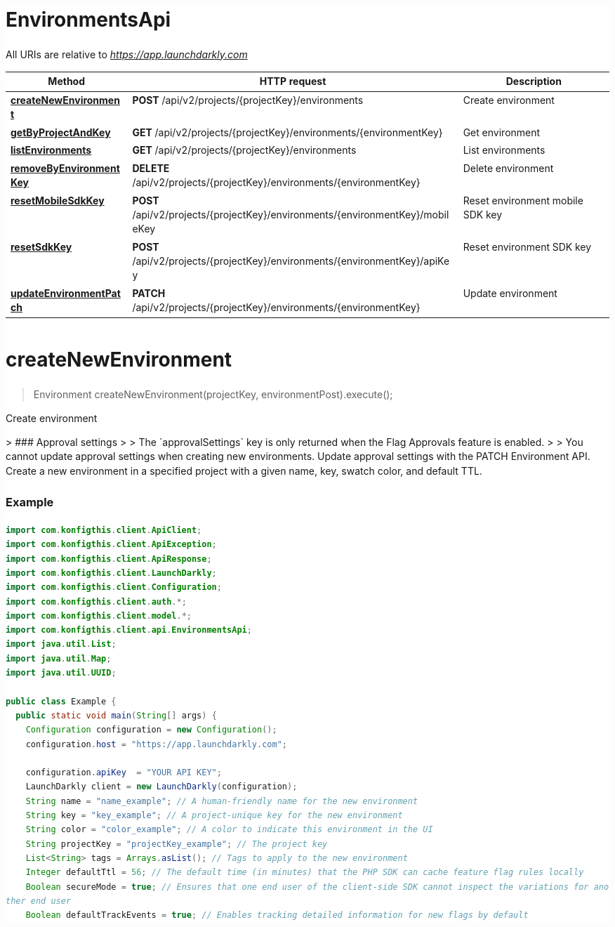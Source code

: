 # EnvironmentsApi

All URIs are relative to *https://app.launchdarkly.com*

| Method | HTTP request | Description |
|------------- | ------------- | -------------|
| [**createNewEnvironment**](EnvironmentsApi.md#createNewEnvironment) | **POST** /api/v2/projects/{projectKey}/environments | Create environment |
| [**getByProjectAndKey**](EnvironmentsApi.md#getByProjectAndKey) | **GET** /api/v2/projects/{projectKey}/environments/{environmentKey} | Get environment |
| [**listEnvironments**](EnvironmentsApi.md#listEnvironments) | **GET** /api/v2/projects/{projectKey}/environments | List environments |
| [**removeByEnvironmentKey**](EnvironmentsApi.md#removeByEnvironmentKey) | **DELETE** /api/v2/projects/{projectKey}/environments/{environmentKey} | Delete environment |
| [**resetMobileSdkKey**](EnvironmentsApi.md#resetMobileSdkKey) | **POST** /api/v2/projects/{projectKey}/environments/{environmentKey}/mobileKey | Reset environment mobile SDK key |
| [**resetSdkKey**](EnvironmentsApi.md#resetSdkKey) | **POST** /api/v2/projects/{projectKey}/environments/{environmentKey}/apiKey | Reset environment SDK key |
| [**updateEnvironmentPatch**](EnvironmentsApi.md#updateEnvironmentPatch) | **PATCH** /api/v2/projects/{projectKey}/environments/{environmentKey} | Update environment |


<a name="createNewEnvironment"></a>
# **createNewEnvironment**
> Environment createNewEnvironment(projectKey, environmentPost).execute();

Create environment

&gt; ### Approval settings &gt; &gt; The &#x60;approvalSettings&#x60; key is only returned when the Flag Approvals feature is enabled. &gt; &gt; You cannot update approval settings when creating new environments. Update approval settings with the PATCH Environment API.  Create a new environment in a specified project with a given name, key, swatch color, and default TTL. 

### Example
```java
import com.konfigthis.client.ApiClient;
import com.konfigthis.client.ApiException;
import com.konfigthis.client.ApiResponse;
import com.konfigthis.client.LaunchDarkly;
import com.konfigthis.client.Configuration;
import com.konfigthis.client.auth.*;
import com.konfigthis.client.model.*;
import com.konfigthis.client.api.EnvironmentsApi;
import java.util.List;
import java.util.Map;
import java.util.UUID;

public class Example {
  public static void main(String[] args) {
    Configuration configuration = new Configuration();
    configuration.host = "https://app.launchdarkly.com";
    
    configuration.apiKey  = "YOUR API KEY";
    LaunchDarkly client = new LaunchDarkly(configuration);
    String name = "name_example"; // A human-friendly name for the new environment
    String key = "key_example"; // A project-unique key for the new environment
    String color = "color_example"; // A color to indicate this environment in the UI
    String projectKey = "projectKey_example"; // The project key
    List<String> tags = Arrays.asList(); // Tags to apply to the new environment
    Integer defaultTtl = 56; // The default time (in minutes) that the PHP SDK can cache feature flag rules locally
    Boolean secureMode = true; // Ensures that one end user of the client-side SDK cannot inspect the variations for another end user
    Boolean defaultTrackEvents = true; // Enables tracking detailed information for new flags by default
```
